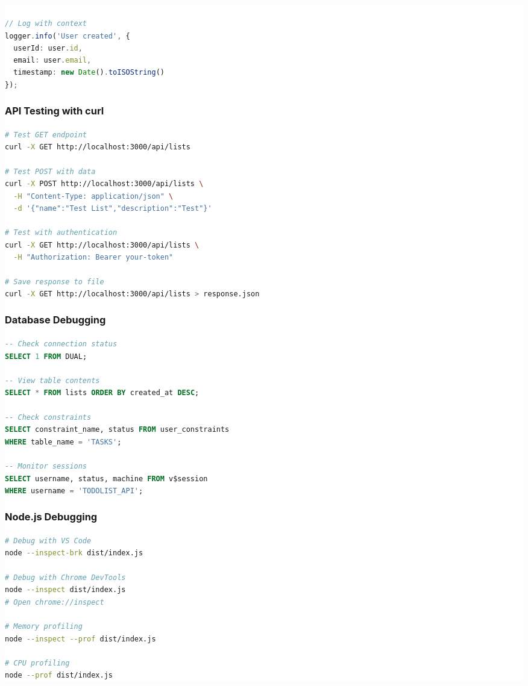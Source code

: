 ```typescript

// Log with context
logger.info('User created', { 
  userId: user.id, 
  email: user.email,
  timestamp: new Date().toISOString()
});
```

### API Testing with curl
```bash
# Test GET endpoint
curl -X GET http://localhost:3000/api/lists

# Test POST with data
curl -X POST http://localhost:3000/api/lists \
  -H "Content-Type: application/json" \
  -d '{"name":"Test List","description":"Test"}'

# Test with authentication
curl -X GET http://localhost:3000/api/lists \
  -H "Authorization: Bearer your-token"

# Save response to file
curl -X GET http://localhost:3000/api/lists > response.json
```

### Database Debugging
```sql
-- Check connection status
SELECT 1 FROM DUAL;

-- View table contents
SELECT * FROM lists ORDER BY created_at DESC;

-- Check constraints
SELECT constraint_name, status FROM user_constraints 
WHERE table_name = 'TASKS';

-- Monitor sessions
SELECT username, status, machine FROM v$session 
WHERE username = 'TODOLIST_API';
```

### Node.js Debugging
```bash
# Debug with VS Code
node --inspect-brk dist/index.js

# Debug with Chrome DevTools
node --inspect dist/index.js
# Open chrome://inspect

# Memory profiling
node --inspect --prof dist/index.js

# CPU profiling
node --prof dist/index.js
```
